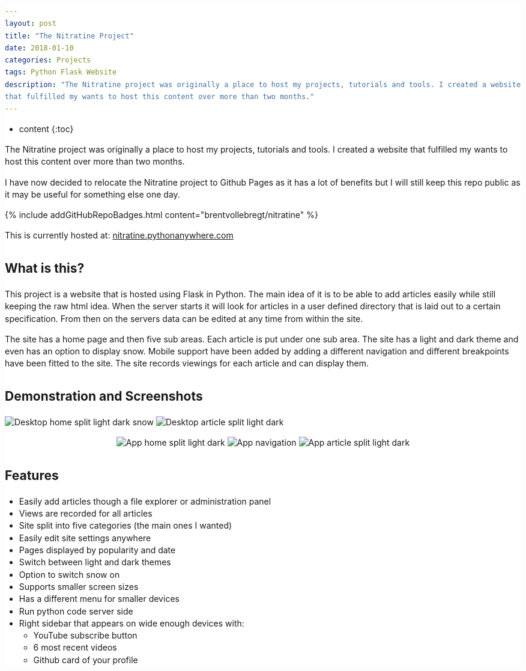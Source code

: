 ```yaml
---
layout: post
title: "The Nitratine Project"
date: 2018-01-10
categories: Projects
tags: Python Flask Website
description: "The Nitratine project was originally a place to host my projects, tutorials and tools. I created a website that fulfilled my wants to host this content over more than two months."
---
```


* content
{:toc}

The Nitratine project was originally a place to host my projects, tutorials and tools. I created a website that fulfilled my wants to host this content over more than two months.

I have now decided to relocate the Nitratine project to Github Pages as it has a lot of benefits but I will still keep this repo public as it may be useful for something else one day.

{% include addGitHubRepoBadges.html content="brentvollebregt/nitratine" %}

This is currently hosted at: [nitratine.pythonanywhere.com](http://nitratine.pythonanywhere.com/)

## What is this?
This project is a website that is hosted using Flask in Python. The main idea of it is to be able to add articles easily while still keeping the raw html idea. When the server starts it will look for articles in a user defined directory that is laid out to a certain specification. From then on the servers data can be edited at any time from within the site.

The site has a home page and then five sub areas. Each article is put under one sub area. The site has a light and dark theme and even has an option to display snow. Mobile support have been added by adding a different navigation and different breakpoints have been fitted to the site. The site records viewings for each article and can display them.

## Demonstration and Screenshots
![Desktop home split light dark snow](/images/the-nitratine-project/nitratine1.jpg)
![Desktop article split light dark](/images/the-nitratine-project/nitratine2.jpg)
<div style="text-align: center;">
    <img src="/images/the-nitratine-project/nitratine3.jpg" alt="App home split light dark" style="width: 32%"/>
    <img src="/images/the-nitratine-project/nitratine4.jpg" alt="App navigation" style="width: 32%"/>
    <img src="/images/the-nitratine-project/nitratine5.jpg" alt="App article split light dark" style="width: 32%"/>
</div>



## Features
- Easily add articles though a file explorer or administration panel
- Views are recorded for all articles
- Site split into five categories (the main ones I wanted)
- Easily edit site settings anywhere
- Pages displayed by popularity and date
- Switch between light and dark themes
- Option to switch snow on
- Supports smaller screen sizes
- Has a different menu for smaller devices
- Run python code server side
- Right sidebar that appears on wide enough devices with:
    - YouTube subscribe button
    - 6 most recent videos
    - Github card of your profile